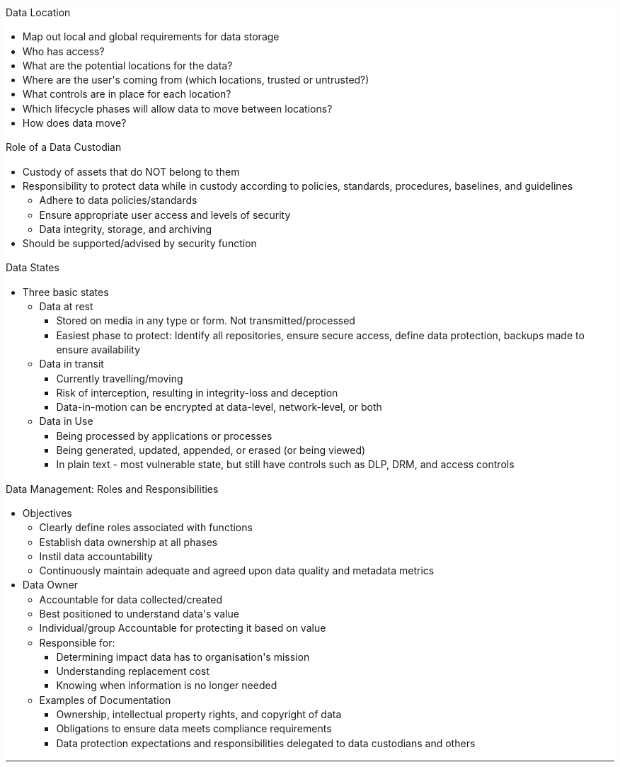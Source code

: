 Data Location
- Map out local and global requirements for data storage
- Who has access?
- What are the potential locations for the data?
- Where are the user's coming from (which locations, trusted or untrusted?)
- What controls are in place for each location?
- Which lifecycle phases will allow data to move between locations?
- How does data move?

Role of a Data Custodian
- Custody of assets that do NOT belong to them
- Responsibility to protect data while in custody according to policies, standards, procedures, baselines, and guidelines
	- Adhere to data policies/standards
	- Ensure appropriate user access and levels of security
	- Data integrity, storage, and archiving
- Should be supported/advised by security function

Data States
- Three basic states
	- Data at rest
		- Stored on media in any type or form. Not transmitted/processed
		- Easiest phase to protect: Identify all repositories, ensure secure access, define data protection, backups made to ensure availability
	- Data in transit
		- Currently travelling/moving
		- Risk of interception, resulting in integrity-loss and deception
		- Data-in-motion can be encrypted at data-level, network-level, or both
	- Data in Use
		- Being processed by applications or processes
		- Being generated, updated, appended, or erased (or being viewed)
		- In plain text - most vulnerable state, but still have controls such as DLP, DRM, and access controls

Data Management: Roles and Responsibilities
- Objectives
	- Clearly define roles associated with functions
	- Establish data ownership at all phases
	- Instil data accountability
	- Continuously maintain adequate and agreed upon data quality and metadata metrics
- Data Owner
	- Accountable for data collected/created
	- Best positioned to understand data's value
	- Individual/group Accountable for protecting it based on value
	- Responsible for:
		- Determining impact data has to organisation's mission
		- Understanding replacement cost
		- Knowing when information is no longer needed
	- Examples of Documentation
		- Ownership, intellectual property rights, and copyright of data
		- Obligations to ensure data meets compliance requirements
		- Data protection expectations and responsibilities delegated to data custodians and others

---